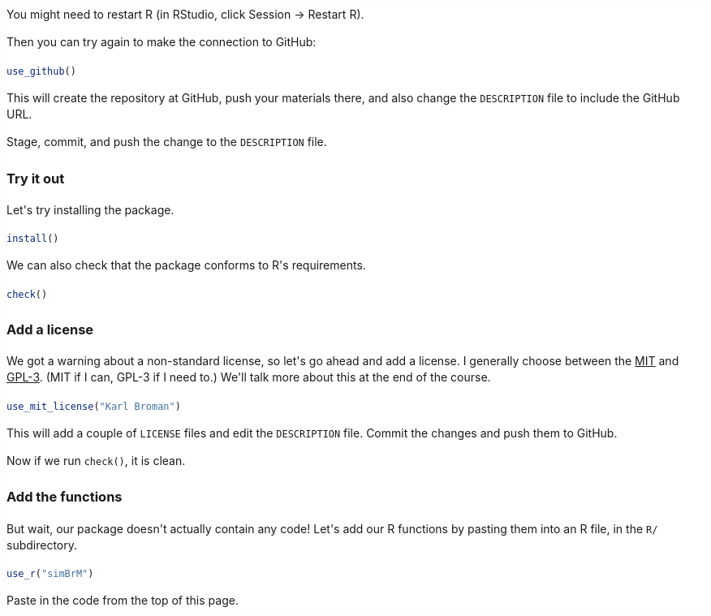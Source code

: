 You might need to restart R (in RStudio, click Session &rarr;
Restart R).

Then you can try again to make the connection to GitHub:

```r
use_github()
```

This will create the repository at GitHub, push your materials there,
and also change the `DESCRIPTION` file to include the GitHub URL.

Stage, commit, and push the change to the `DESCRIPTION` file.



### Try it out

Let's try installing the package.

```r
install()
```

We can also check that the package conforms to R's requirements.

```r
check()
```




### Add a license

We got a warning about a non-standard license, so let's go ahead and
add a license.  I generally choose between the [MIT]() and [GPL-3]().
(MIT if I can, GPL-3 if I need to.) We'll talk more about this at the
end of the course.

```r
use_mit_license("Karl Broman")
```

This will add a couple of `LICENSE` files and edit the `DESCRIPTION`
file. Commit the changes and push them to GitHub.

Now if we run `check()`, it is clean.





### Add the functions

But wait, our package doesn't actually contain any code! Let's add our
R functions by pasting them into an R file, in the `R/` subdirectory.

```r
use_r("simBrM")
```

Paste in the code from the top of this page.
